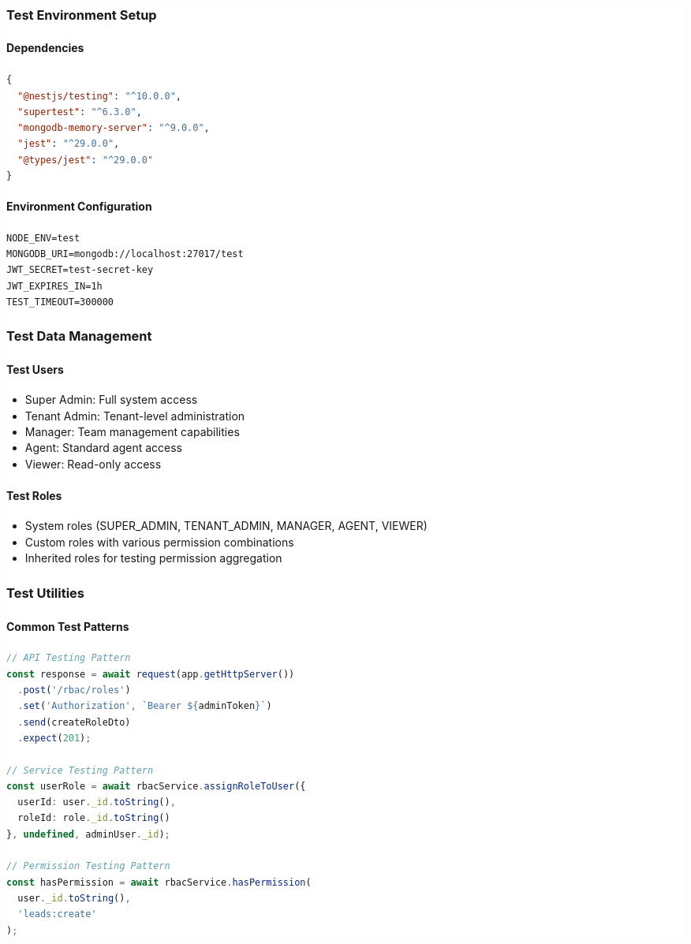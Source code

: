 ### **Test Environment Setup**

#### **Dependencies**
```json
{
  "@nestjs/testing": "^10.0.0",
  "supertest": "^6.3.0",
  "mongodb-memory-server": "^9.0.0",
  "jest": "^29.0.0",
  "@types/jest": "^29.0.0"
}
```

#### **Environment Configuration**
```env
NODE_ENV=test
MONGODB_URI=mongodb://localhost:27017/test
JWT_SECRET=test-secret-key
JWT_EXPIRES_IN=1h
TEST_TIMEOUT=300000
```

### **Test Data Management**

#### **Test Users**
- Super Admin: Full system access
- Tenant Admin: Tenant-level administration
- Manager: Team management capabilities
- Agent: Standard agent access
- Viewer: Read-only access

#### **Test Roles**
- System roles (SUPER_ADMIN, TENANT_ADMIN, MANAGER, AGENT, VIEWER)
- Custom roles with various permission combinations
- Inherited roles for testing permission aggregation

### **Test Utilities**

#### **Common Test Patterns**
```typescript
// API Testing Pattern
const response = await request(app.getHttpServer())
  .post('/rbac/roles')
  .set('Authorization', `Bearer ${adminToken}`)
  .send(createRoleDto)
  .expect(201);

// Service Testing Pattern
const userRole = await rbacService.assignRoleToUser({
  userId: user._id.toString(),
  roleId: role._id.toString()
}, undefined, adminUser._id);

// Permission Testing Pattern
const hasPermission = await rbacService.hasPermission(
  user._id.toString(),
  'leads:create'
);
```
